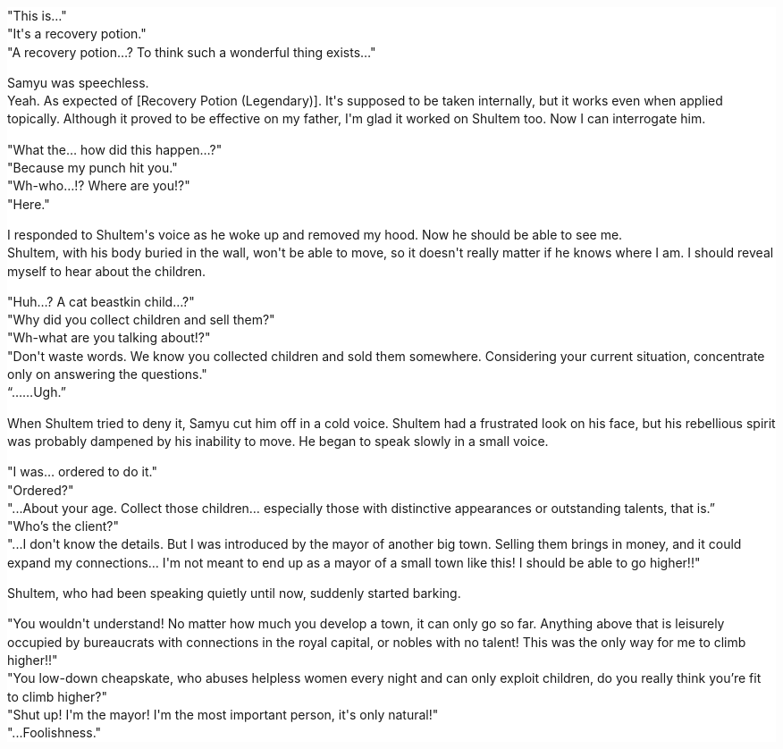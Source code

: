 "This is…"  
"It's a recovery potion."  
"A recovery potion…? To think such a wonderful thing exists…"  
  
Samyu was speechless.  
Yeah. As expected of \[Recovery Potion (Legendary)\]. It's supposed to
be taken internally, but it works even when applied topically. Although
it proved to be effective on my father, I'm glad it worked on Shultem
too. Now I can interrogate him.  
  
"What the… how did this happen…?"  
"Because my punch hit you."  
"Wh-who…!? Where are you!?"  
"Here."  
  
I responded to Shultem's voice as he woke up and removed my hood. Now he
should be able to see me.  
Shultem, with his body buried in the wall, won't be able to move, so it
doesn't really matter if he knows where I am. I should reveal myself to
hear about the children.  
  
"Huh…? A cat beastkin child…?"  
"Why did you collect children and sell them?"  
"Wh-what are you talking about!?"  
"Don't waste words. We know you collected children and sold them
somewhere. Considering your current situation, concentrate only on
answering the questions."  
“……Ugh.”  
  
When Shultem tried to deny it, Samyu cut him off in a cold voice.
Shultem had a frustrated look on his face, but his rebellious spirit was
probably dampened by his inability to move. He began to speak slowly in
a small voice.  
  
"I was… ordered to do it."  
"Ordered?"  
"...About your age. Collect those children… especially those with
distinctive appearances or outstanding talents, that is.”  
"Who’s the client?"  
"...I don't know the details. But I was introduced by the mayor of
another big town. Selling them brings in money, and it could expand my
connections… I'm not meant to end up as a mayor of a small town like
this! I should be able to go higher!!"  
  
Shultem, who had been speaking quietly until now, suddenly started
barking.  
  
"You wouldn't understand! No matter how much you develop a town, it can
only go so far. Anything above that is leisurely occupied by bureaucrats
with connections in the royal capital, or nobles with no talent! This
was the only way for me to climb higher!!"  
"You low-down cheapskate, who abuses helpless women every night and can
only exploit children, do you really think you’re fit to climb
higher?"  
"Shut up! I'm the mayor! I'm the most important person, it's only
natural!"  
"...Foolishness."  
  